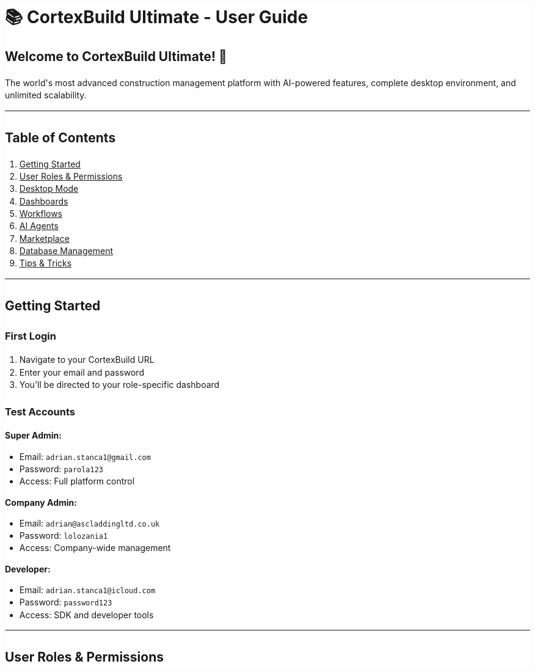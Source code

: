 # 📚 CortexBuild Ultimate - User Guide

## Welcome to CortexBuild Ultimate! 🎉

The world's most advanced construction management platform with AI-powered features, complete desktop environment, and unlimited scalability.

---

## Table of Contents

1. [Getting Started](#getting-started)
2. [User Roles & Permissions](#user-roles--permissions)
3. [Desktop Mode](#desktop-mode)
4. [Dashboards](#dashboards)
5. [Workflows](#workflows)
6. [AI Agents](#ai-agents)
7. [Marketplace](#marketplace)
8. [Database Management](#database-management)
9. [Tips & Tricks](#tips--tricks)

---

## Getting Started

### First Login

1. Navigate to your CortexBuild URL
2. Enter your email and password
3. You'll be directed to your role-specific dashboard

### Test Accounts

**Super Admin:**
- Email: `adrian.stanca1@gmail.com`
- Password: `parola123`
- Access: Full platform control

**Company Admin:**
- Email: `adrian@ascladdingltd.co.uk`
- Password: `lolozania1`
- Access: Company-wide management

**Developer:**
- Email: `adrian.stanca1@icloud.com`
- Password: `password123`
- Access: SDK and developer tools

---

## User Roles & Permissions
